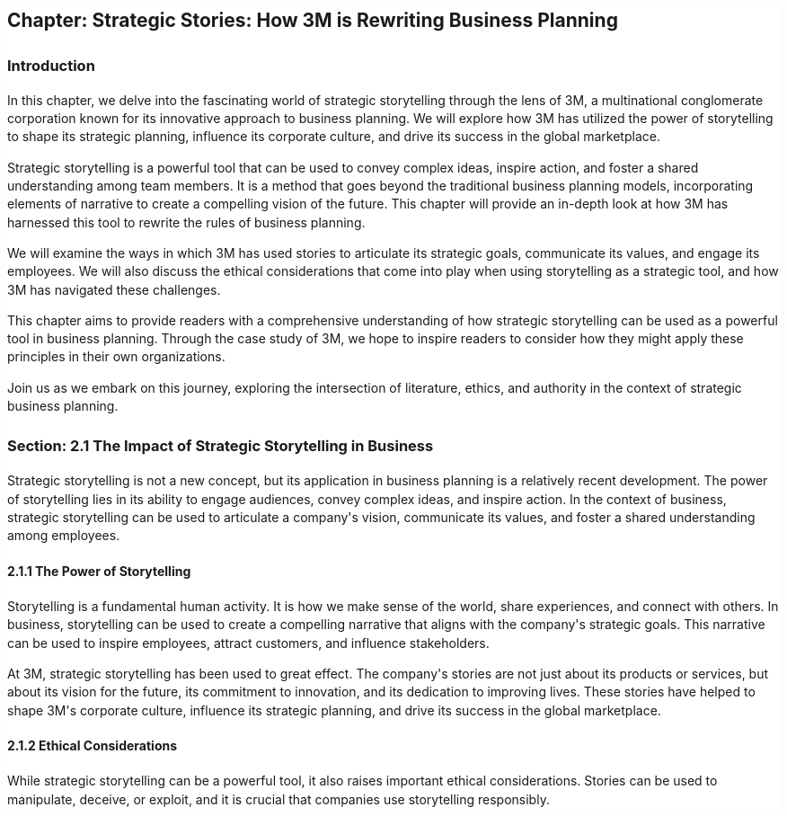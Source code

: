 ## Chapter: Strategic Stories: How 3M is Rewriting Business Planning

### Introduction

In this chapter, we delve into the fascinating world of strategic storytelling through the lens of 3M, a multinational conglomerate corporation known for its innovative approach to business planning. We will explore how 3M has utilized the power of storytelling to shape its strategic planning, influence its corporate culture, and drive its success in the global marketplace.

Strategic storytelling is a powerful tool that can be used to convey complex ideas, inspire action, and foster a shared understanding among team members. It is a method that goes beyond the traditional business planning models, incorporating elements of narrative to create a compelling vision of the future. This chapter will provide an in-depth look at how 3M has harnessed this tool to rewrite the rules of business planning.

We will examine the ways in which 3M has used stories to articulate its strategic goals, communicate its values, and engage its employees. We will also discuss the ethical considerations that come into play when using storytelling as a strategic tool, and how 3M has navigated these challenges.

This chapter aims to provide readers with a comprehensive understanding of how strategic storytelling can be used as a powerful tool in business planning. Through the case study of 3M, we hope to inspire readers to consider how they might apply these principles in their own organizations. 

Join us as we embark on this journey, exploring the intersection of literature, ethics, and authority in the context of strategic business planning.

### Section: 2.1 The Impact of Strategic Storytelling in Business

Strategic storytelling is not a new concept, but its application in business planning is a relatively recent development. The power of storytelling lies in its ability to engage audiences, convey complex ideas, and inspire action. In the context of business, strategic storytelling can be used to articulate a company's vision, communicate its values, and foster a shared understanding among employees. 

#### 2.1.1 The Power of Storytelling

Storytelling is a fundamental human activity. It is how we make sense of the world, share experiences, and connect with others. In business, storytelling can be used to create a compelling narrative that aligns with the company's strategic goals. This narrative can be used to inspire employees, attract customers, and influence stakeholders.

At 3M, strategic storytelling has been used to great effect. The company's stories are not just about its products or services, but about its vision for the future, its commitment to innovation, and its dedication to improving lives. These stories have helped to shape 3M's corporate culture, influence its strategic planning, and drive its success in the global marketplace.

#### 2.1.2 Ethical Considerations

While strategic storytelling can be a powerful tool, it also raises important ethical considerations. Stories can be used to manipulate, deceive, or exploit, and it is crucial that companies use storytelling responsibly. 
